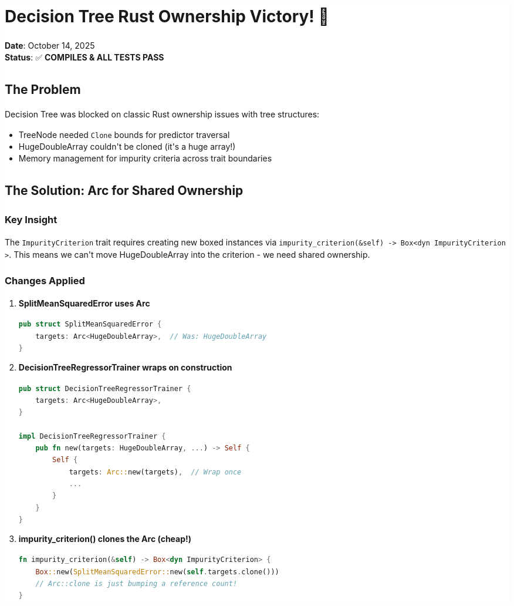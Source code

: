 # Decision Tree Rust Ownership Victory! 🎉

**Date**: October 14, 2025  
**Status**: ✅ **COMPILES & ALL TESTS PASS**

## The Problem

Decision Tree was blocked on classic Rust ownership issues with tree structures:

- TreeNode needed `Clone` bounds for predictor traversal
- HugeDoubleArray couldn't be cloned (it's a huge array!)
- Memory management for impurity criteria across trait boundaries

## The Solution: Arc for Shared Ownership

### Key Insight

The `ImpurityCriterion` trait requires creating new boxed instances via `impurity_criterion(&self) -> Box<dyn ImpurityCriterion>`. This means we can't move HugeDoubleArray into the criterion - we need shared ownership.

### Changes Applied

1. **SplitMeanSquaredError uses Arc<HugeDoubleArray>**

   ```rust
   pub struct SplitMeanSquaredError {
       targets: Arc<HugeDoubleArray>,  // Was: HugeDoubleArray
   }
   ```

2. **DecisionTreeRegressorTrainer wraps on construction**

   ```rust
   pub struct DecisionTreeRegressorTrainer {
       targets: Arc<HugeDoubleArray>,
   }

   impl DecisionTreeRegressorTrainer {
       pub fn new(targets: HugeDoubleArray, ...) -> Self {
           Self {
               targets: Arc::new(targets),  // Wrap once
               ...
           }
       }
   }
   ```

3. **impurity_criterion() clones the Arc (cheap!)**

   ```rust
   fn impurity_criterion(&self) -> Box<dyn ImpurityCriterion> {
       Box::new(SplitMeanSquaredError::new(self.targets.clone()))
       // Arc::clone is just bumping a reference count!
   }
   ```
